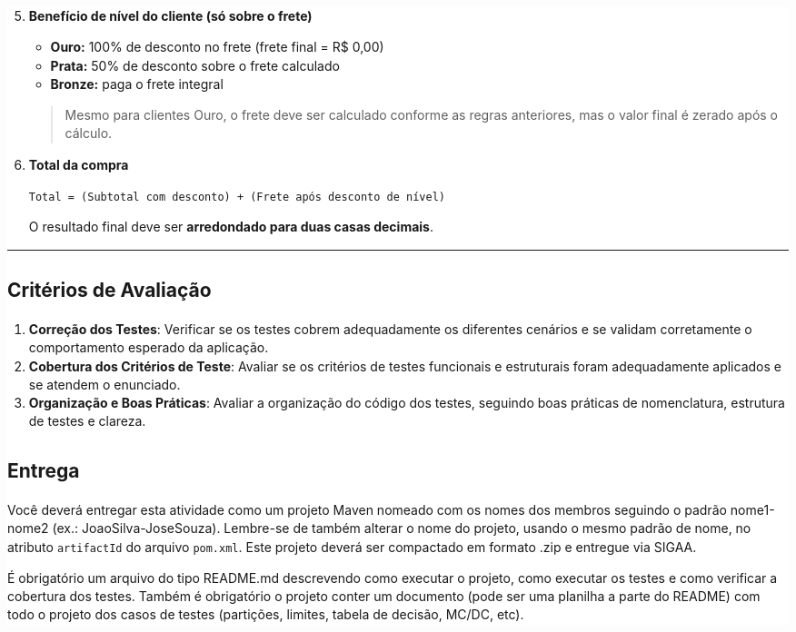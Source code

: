 5. **Benefício de nível do cliente (só sobre o frete)**

   - **Ouro:** 100% de desconto no frete (frete final = R$ 0,00)
   - **Prata:** 50% de desconto sobre o frete calculado
   - **Bronze:** paga o frete integral

   > Mesmo para clientes Ouro, o frete deve ser calculado conforme as regras anteriores, mas o valor final é zerado após o cálculo.

6. **Total da compra**

   `Total = (Subtotal com desconto) + (Frete após desconto de nível)`

   O resultado final deve ser **arredondado para duas casas decimais**.

---

## Critérios de Avaliação

1. **Correção dos Testes**: Verificar se os testes cobrem adequadamente os diferentes cenários e se validam corretamente o comportamento esperado da aplicação.
2. **Cobertura dos Critérios de Teste**: Avaliar se os critérios de testes funcionais e estruturais foram adequadamente aplicados e se atendem o enunciado.
3. **Organização e Boas Práticas**: Avaliar a organização do código dos testes, seguindo boas práticas de nomenclatura, estrutura de testes e clareza.

## Entrega

Você deverá entregar esta atividade como um projeto Maven nomeado com os nomes dos membros seguindo o padrão nome1-nome2 (ex.: JoaoSilva-JoseSouza). Lembre-se de também alterar o nome do projeto, usando o mesmo padrão de nome, no atributo `artifactId` do arquivo `pom.xml`. Este projeto deverá ser compactado em formato .zip e entregue via SIGAA.

É obrigatório um arquivo do tipo README.md descrevendo como executar o projeto, como executar os testes e como verificar a cobertura dos testes. Também é obrigatório o projeto conter um documento (pode ser uma planilha a parte do README) com todo o projeto dos casos de testes (partições, limites, tabela de decisão, MC/DC, etc).